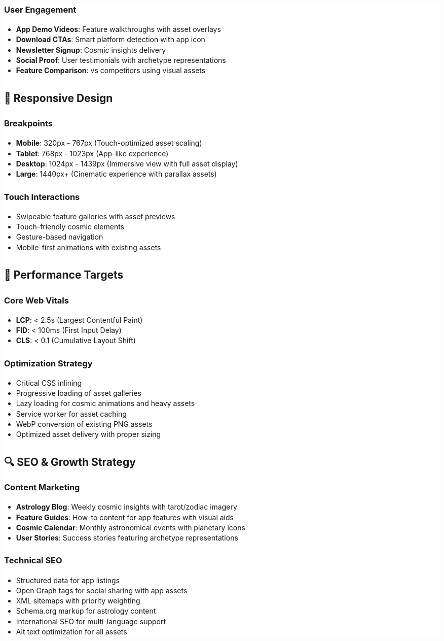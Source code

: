 ### User Engagement
- **App Demo Videos**: Feature walkthroughs with asset overlays
- **Download CTAs**: Smart platform detection with app icon
- **Newsletter Signup**: Cosmic insights delivery
- **Social Proof**: User testimonials with archetype representations
- **Feature Comparison**: vs competitors using visual assets

## 📱 Responsive Design

### Breakpoints
- **Mobile**: 320px - 767px (Touch-optimized asset scaling)
- **Tablet**: 768px - 1023px (App-like experience)
- **Desktop**: 1024px - 1439px (Immersive view with full asset display)
- **Large**: 1440px+ (Cinematic experience with parallax assets)

### Touch Interactions
- Swipeable feature galleries with asset previews
- Touch-friendly cosmic elements
- Gesture-based navigation
- Mobile-first animations with existing assets

## 🚀 Performance Targets

### Core Web Vitals
- **LCP**: < 2.5s (Largest Contentful Paint)
- **FID**: < 100ms (First Input Delay)
- **CLS**: < 0.1 (Cumulative Layout Shift)

### Optimization Strategy
- Critical CSS inlining
- Progressive loading of asset galleries
- Lazy loading for cosmic animations and heavy assets
- Service worker for asset caching
- WebP conversion of existing PNG assets
- Optimized asset delivery with proper sizing

## 🔍 SEO & Growth Strategy

### Content Marketing
- **Astrology Blog**: Weekly cosmic insights with tarot/zodiac imagery
- **Feature Guides**: How-to content for app features with visual aids
- **Cosmic Calendar**: Monthly astronomical events with planetary icons
- **User Stories**: Success stories featuring archetype representations

### Technical SEO
- Structured data for app listings
- Open Graph tags for social sharing with app assets
- XML sitemaps with priority weighting
- Schema.org markup for astrology content
- International SEO for multi-language support
- Alt text optimization for all assets
